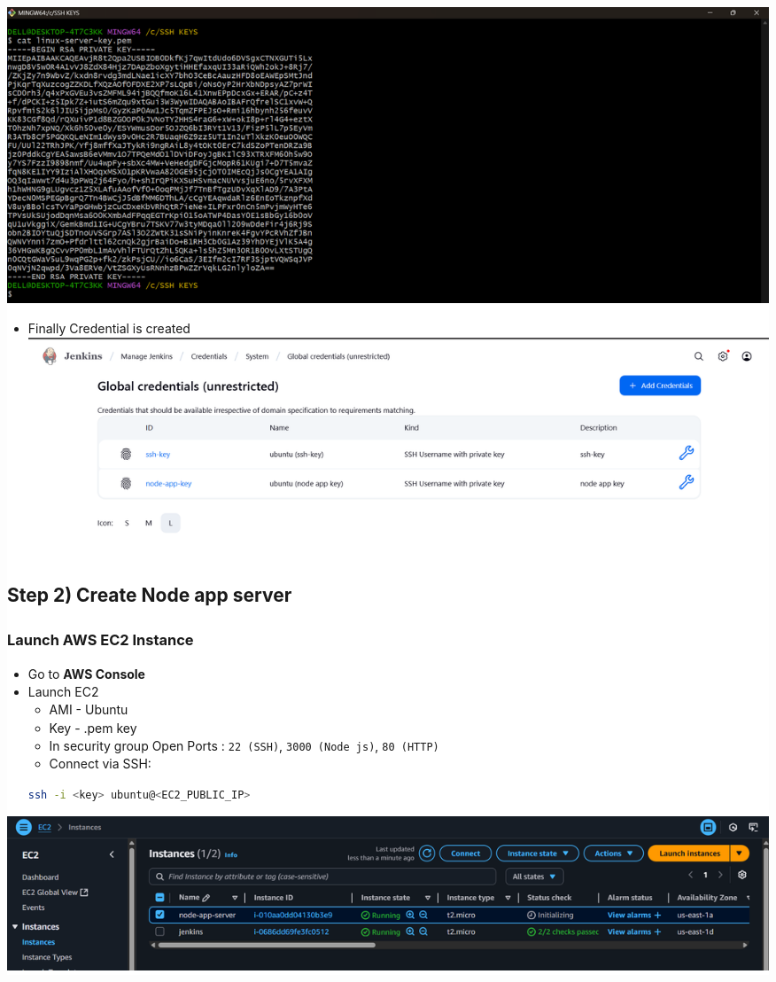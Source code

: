 ![alt text](<Images/Screenshot 2025-08-16 003448.png>)
- Finally Credential is created
![alt text](<Images/Screenshot 2025-08-16 003602.png>)
## Step 2) Create Node app server
### Launch AWS EC2 Instance
- Go to **AWS Console** 
-  Launch EC2 
    - AMI - Ubuntu
    - Key - .pem key
    - In security group Open Ports :  `22 (SSH)`, `3000 (Node js)`, `80 (HTTP)`
    - Connect via SSH: 
    ```bash
    ssh -i <key> ubuntu@<EC2_PUBLIC_IP>
    ```
 ![alt text](<Images/Screenshot 2025-08-16 003835.png>)